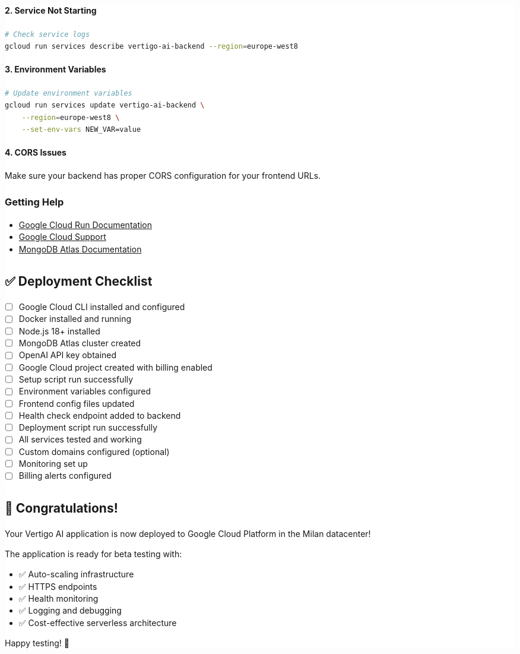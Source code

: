 #### 2. Service Not Starting
```bash
# Check service logs
gcloud run services describe vertigo-ai-backend --region=europe-west8
```

#### 3. Environment Variables
```bash
# Update environment variables
gcloud run services update vertigo-ai-backend \
    --region=europe-west8 \
    --set-env-vars NEW_VAR=value
```

#### 4. CORS Issues
Make sure your backend has proper CORS configuration for your frontend URLs.

### Getting Help
- [Google Cloud Run Documentation](https://cloud.google.com/run/docs)
- [Google Cloud Support](https://cloud.google.com/support)
- [MongoDB Atlas Documentation](https://docs.atlas.mongodb.com/)

## ✅ Deployment Checklist

- [ ] Google Cloud CLI installed and configured
- [ ] Docker installed and running
- [ ] Node.js 18+ installed
- [ ] MongoDB Atlas cluster created
- [ ] OpenAI API key obtained
- [ ] Google Cloud project created with billing enabled
- [ ] Setup script run successfully
- [ ] Environment variables configured
- [ ] Frontend config files updated
- [ ] Health check endpoint added to backend
- [ ] Deployment script run successfully
- [ ] All services tested and working
- [ ] Custom domains configured (optional)
- [ ] Monitoring set up
- [ ] Billing alerts configured

## 🎉 Congratulations!

Your Vertigo AI application is now deployed to Google Cloud Platform in the Milan datacenter! 

The application is ready for beta testing with:
- ✅ Auto-scaling infrastructure
- ✅ HTTPS endpoints
- ✅ Health monitoring
- ✅ Logging and debugging
- ✅ Cost-effective serverless architecture

Happy testing! 🚀

